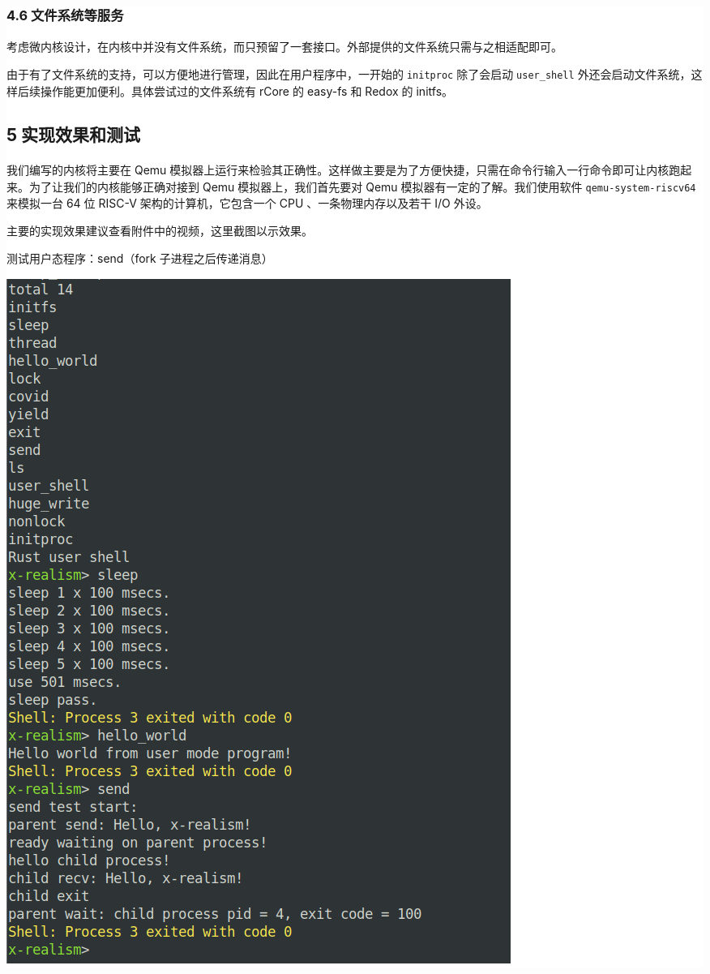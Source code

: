 ### 4.6 文件系统等服务

考虑微内核设计，在内核中并没有文件系统，而只预留了一套接口。外部提供的文件系统只需与之相适配即可。

由于有了文件系统的支持，可以方便地进行管理，因此在用户程序中，一开始的 `initproc` 除了会启动 `user_shell` 外还会启动文件系统，这样后续操作能更加便利。具体尝试过的文件系统有 rCore 的 easy-fs 和 Redox 的 initfs。

## 5 实现效果和测试

我们编写的内核将主要在 Qemu 模拟器上运行来检验其正确性。这样做主要是为了方便快捷，只需在命令行输入一行命令即可让内核跑起来。为了让我们的内核能够正确对接到 Qemu 模拟器上，我们首先要对 Qemu 模拟器有一定的了解。我们使用软件 `qemu-system-riscv64` 来模拟一台 64 位 RISC-V 架构的计算机，它包含一个 CPU 、一条物理内存以及若干 I/O 外设。

主要的实现效果建议查看附件中的视频，这里截图以示效果。

测试用户态程序：send（fork 子进程之后传递消息）

![img](pic/U7Q6Q[NK4S4$%2}Y9XUX.png)
